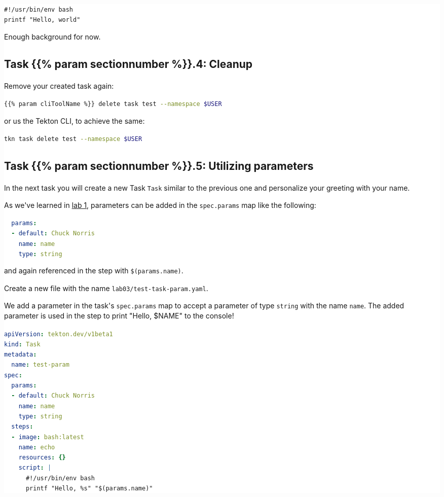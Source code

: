 ```
#!/usr/bin/env bash
printf "Hello, world"
```


Enough background for now.


## Task {{% param sectionnumber %}}.4: Cleanup

Remove your created task again:

```bash
{{% param cliToolName %}} delete task test --namespace $USER
```

or us the Tekton CLI, to achieve the same:

```bash
tkn task delete test --namespace $USER
```


## Task {{% param sectionnumber %}}.5: Utilizing parameters

In the next task you will create a new Task  `Task` similar to the previous one and personalize your greeting with your name.

As we've learned in [lab 1](../../02_introduction/02_introduction/), parameters can be added in the `spec.params` map like the following:

```yaml
  params:
  - default: Chuck Norris
    name: name
    type: string
```

and again referenced in the step with `$(params.name)`.

Create a new file with the name `lab03/test-task-param.yaml`.

We add a parameter in the task's `spec.params` map to accept a parameter of type `string` with the name `name`. The added parameter is used in the step to print "Hello, $NAME" to the console!

```yaml
apiVersion: tekton.dev/v1beta1
kind: Task
metadata:
  name: test-param
spec:
  params:
  - default: Chuck Norris
    name: name
    type: string
  steps:
  - image: bash:latest
    name: echo
    resources: {}
    script: |
      #!/usr/bin/env bash
      printf "Hello, %s" "$(params.name)"
```
